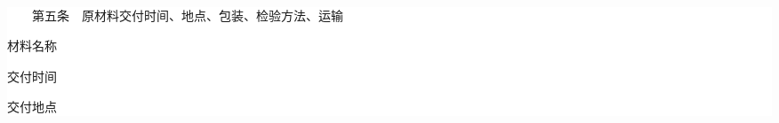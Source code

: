 
 




   



 




   



 




   



 




   



 




   



 




  

 




　　第五条　原材料交付时间、地点、包装、检验方法、运输




 

  

   


材料名称





   


交付时间





   


交付地点
